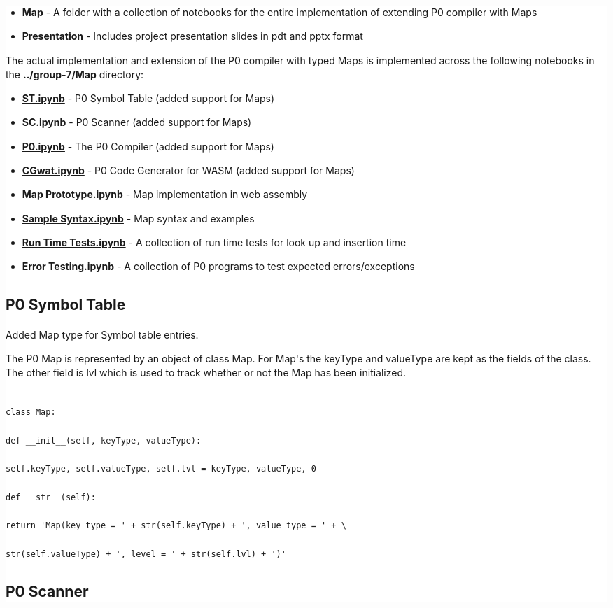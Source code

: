 - [**Map**](./Map/) - A folder with a collection of notebooks for the entire implementation of extending P0 compiler with Maps

- [**Presentation**](./Presentation/) - Includes project presentation slides in pdt and pptx format



The actual implementation and extension of the P0 compiler with typed Maps is implemented across the following notebooks in the **../group-7/Map** directory:


- [**ST.ipynb**](Map/ST.ipynb) - P0 Symbol Table (added support for Maps)

- [**SC.ipynb**](Map/SC.ipynb) - P0 Scanner (added support for Maps)

- [**P0.ipynb**](Map/P0.ipynb) - The P0 Compiler (added support for Maps)

- [**CGwat.ipynb**](Map/CGwat.ipynb) - P0 Code Generator for WASM (added support for Maps)

- [**Map Prototype.ipynb**](Map/Map_Proto.ipynb) - Map implementation in web assembly

- [**Sample Syntax.ipynb**](Map/Sample%20Syntax.ipynb) - Map syntax and examples

- [**Run Time Tests.ipynb**](Map/RunTimeTests.ipynb) - A collection of run time tests for look up and insertion time

- [**Error Testing.ipynb**](Map/error_testing.ipynb) - A collection of P0 programs to test expected errors/exceptions

  

## P0 Symbol Table

  

Added Map type for Symbol table entries.

The P0 Map is represented by an object of class Map. For Map's the keyType and valueType are kept as the fields of the class. The other field is lvl which is used to track whether or not the Map has been initialized.

  

```

class Map:

def __init__(self, keyType, valueType):

self.keyType, self.valueType, self.lvl = keyType, valueType, 0

def __str__(self):

return 'Map(key type = ' + str(self.keyType) + ', value type = ' + \

str(self.valueType) + ', level = ' + str(self.lvl) + ')'

```

  

## P0 Scanner
